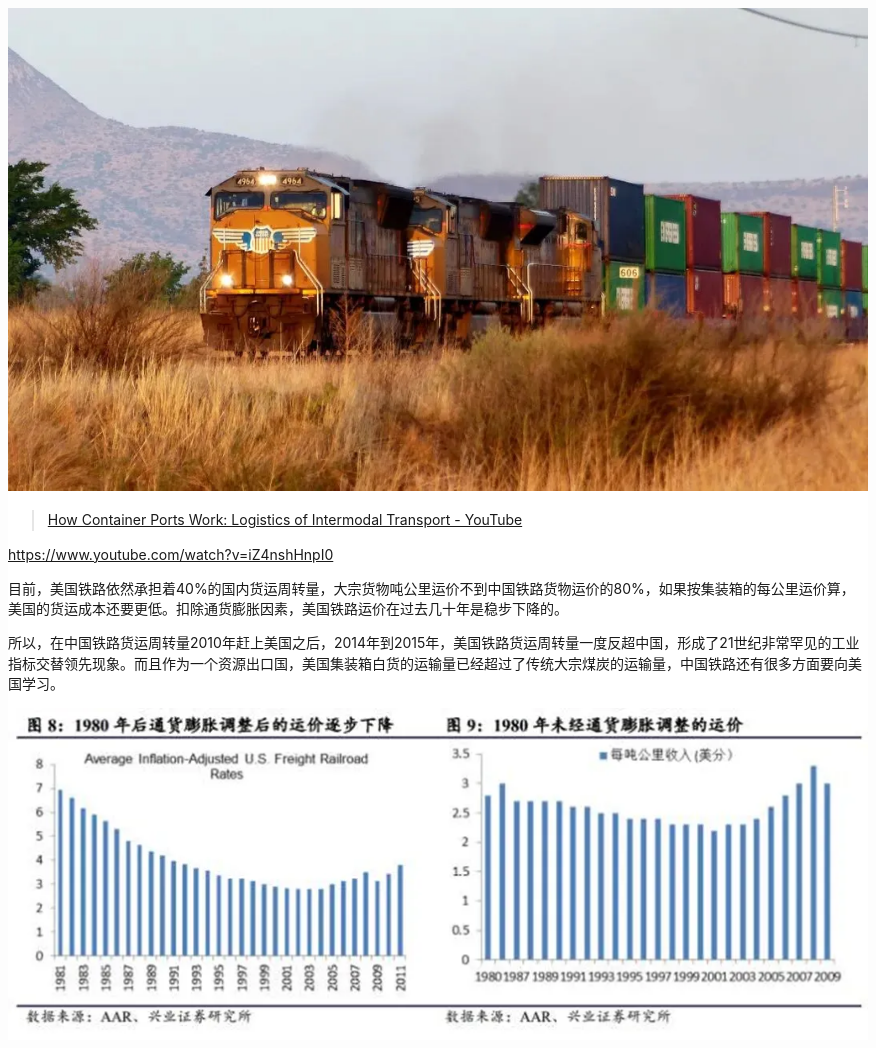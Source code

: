 ![](/images/btnews/btnews/0301_0400/0394/3c25212e-78b5-49a1-8bae-da67c3d6349d.webp)




> [How Container Ports Work: Logistics of Intermodal Transport - YouTube](https://www.youtube.com/watch?v=2JcHMhtH6_s)


https://www.youtube.com/watch?v=iZ4nshHnpI0





目前，美国铁路依然承担着40%的国内货运周转量，大宗货物吨公里运价不到中国铁路货物运价的80%，如果按集装箱的每公里运价算，美国的货运成本还要更低。扣除通货膨胀因素，美国铁路运价在过去几十年是稳步下降的。





所以，在中国铁路货运周转量2010年赶上美国之后，2014年到2015年，美国铁路货运周转量一度反超中国，形成了21世纪非常罕见的工业指标交替领先现象。而且作为一个资源出口国，美国集装箱白货的运输量已经超过了传统大宗煤炭的运输量，中国铁路还有很多方面要向美国学习。







![](/images/btnews/btnews/0301_0400/0394/c6a0789b-af60-4218-9455-7cfb1c24647e.webp)
